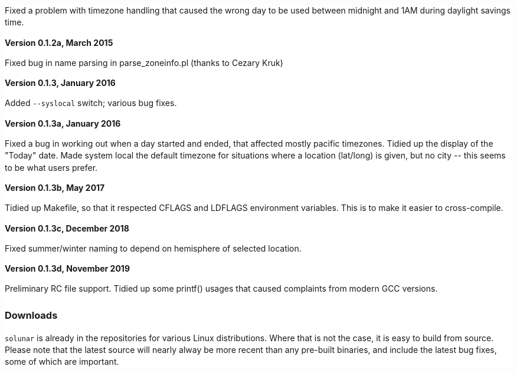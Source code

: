 Fixed a problem with timezone handling that caused the wrong day to be
used between midnight and 1AM during daylight savings time.
<p/> 
 

<b>Version 0.1.2a, March 2015</b><br/>

Fixed bug in name parsing in parse_zoneinfo.pl (thanks to Cezary Kruk)
<p/> 

<b>Version 0.1.3, January 2016</b><br/>

Added <code>--syslocal</code> switch; various bug fixes.
<p/> 

<b>Version 0.1.3a, January 2016</b><br/>

Fixed a bug in working out when a day started and ended, that affected
mostly pacific timezones. Tidied up the display of the "Today" 
date. Made system local the default timezone for situations where
a location (lat/long) is given, but no city -- this seems to be
what users prefer.
<p/> 

<b>Version 0.1.3b, May 2017</b><br/>

Tidied up Makefile, so that it respected CFLAGS and LDFLAGS environment
variables. This is to make it easier to cross-compile.
<p/> 


<b>Version 0.1.3c, December 2018</b><br/>

Fixed summer/winter naming to depend on hemisphere of selected location.
<p/> 


<b>Version 0.1.3d, November 2019</b><br/>

Preliminary RC file support. Tidied up some printf() usages that
caused complaints from modern GCC versions.
<p/> 


<h3>Downloads</h3>

<code>solunar</code> is already in the repositories for various 
Linux distributions. Where that is not the case, it is easy to build from
source.
Please note that the latest source will nearly alway be 
more recent than any pre-built binaries, and include the latest bug
fixes, some of which are important.



